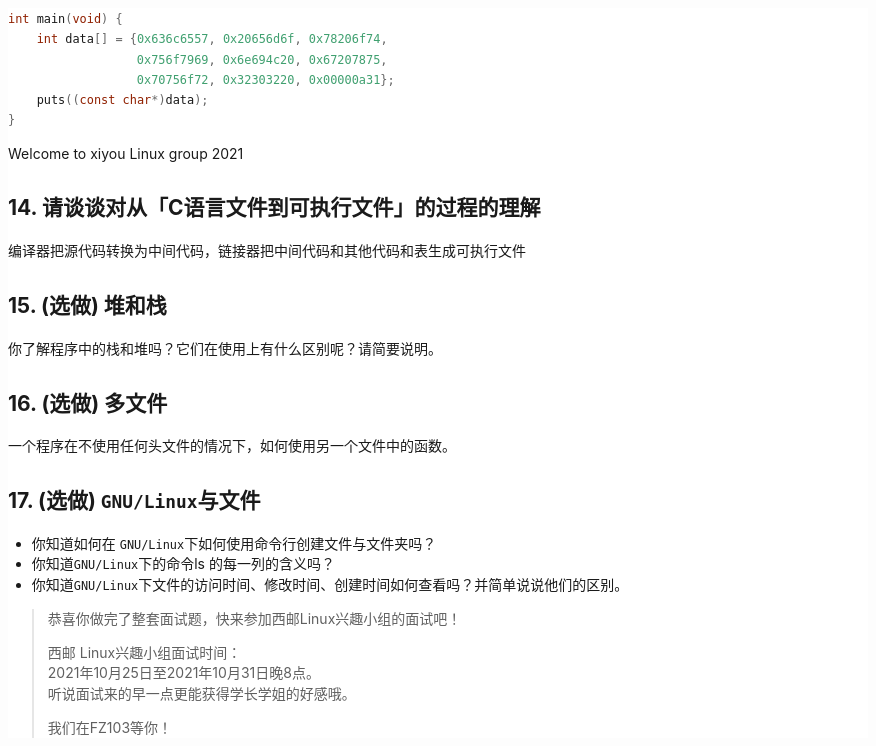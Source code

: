 ```c
int main(void) {
    int data[] = {0x636c6557, 0x20656d6f, 0x78206f74,
                  0x756f7969, 0x6e694c20, 0x67207875,
                  0x70756f72, 0x32303220, 0x00000a31};
    puts((const char*)data);
}
```
Welcome to xiyou Linux group 2021

## 14. 请谈谈对从「C语言文件到可执行文件」的过程的理解

编译器把源代码转换为中间代码，链接器把中间代码和其他代码和表生成可执行文件

## 15. (选做) 堆和栈

你了解程序中的栈和堆吗？它们在使用上有什么区别呢？请简要说明。


## 16. (选做) 多文件

一个程序在不使用任何头文件的情况下，如何使用另一个文件中的函数。

## 17. (选做) `GNU/Linux`与文件

- 你知道如何在 `GNU/Linux`下如何使用命令行创建文件与文件夹吗？
- 你知道`GNU/Linux`下的命令ls 的每一列的含义吗？
- 你知道`GNU/Linux`下文件的访问时间、修改时间、创建时间如何查看吗？并简单说说他们的区别。

> 恭喜你做完了整套面试题，快来参加西邮Linux兴趣小组的面试吧！
> 
> 西邮 Linux兴趣小组面试时间：  
> 2021年10月25日至2021年10月31日晚8点。  
> 听说面试来的早一点更能获得学长学姐的好感哦。
> 
> 我们在FZ103等你！